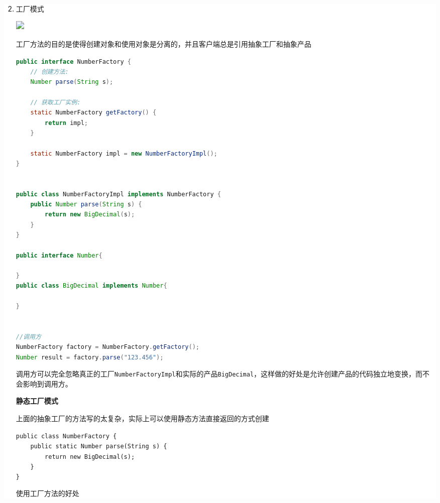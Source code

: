 2. 工厂模式

   ![](https://www.runoob.com/wp-content/uploads/2014/08/AB6B814A-0B09-4863-93D6-1E22D6B07FF8.jpg)

   工厂方法的目的是使得创建对象和使用对象是分离的，并且客户端总是引用抽象工厂和抽象产品

   ```java
   public interface NumberFactory {
       // 创建方法:
       Number parse(String s);
   
       // 获取工厂实例:
       static NumberFactory getFactory() {
           return impl;
       }
   
       static NumberFactory impl = new NumberFactoryImpl();
   }
   
   
   public class NumberFactoryImpl implements NumberFactory {
       public Number parse(String s) {
           return new BigDecimal(s);
       }
   }
   
   public interface Number{
       
   }
   public class BigDecimal implements Number{
       
   }
   
   
   //调用方
   NumberFactory factory = NumberFactory.getFactory();
   Number result = factory.parse("123.456");
   ```

   调用方可以完全忽略真正的工厂`NumberFactoryImpl`和实际的产品`BigDecimal`，这样做的好处是允许创建产品的代码独立地变换，而不会影响到调用方。

   **静态工厂模式**

   上面的抽象工厂的方法写的太复杂，实际上可以使用静态方法直接返回的方式创建

   ```
   public class NumberFactory {
       public static Number parse(String s) {
           return new BigDecimal(s);
       }
   }
   ```

   使用工厂方法的好处
